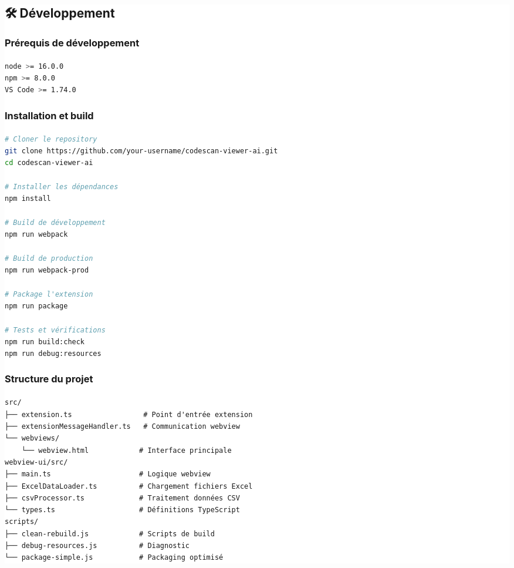 
## 🛠️ **Développement**

### Prérequis de développement
```bash
node >= 16.0.0
npm >= 8.0.0
VS Code >= 1.74.0
```

### Installation et build
```bash
# Cloner le repository
git clone https://github.com/your-username/codescan-viewer-ai.git
cd codescan-viewer-ai

# Installer les dépendances
npm install

# Build de développement
npm run webpack

# Build de production
npm run webpack-prod

# Package l'extension
npm run package

# Tests et vérifications
npm run build:check
npm run debug:resources
```

### Structure du projet
```
src/
├── extension.ts                 # Point d'entrée extension
├── extensionMessageHandler.ts   # Communication webview
└── webviews/
    └── webview.html            # Interface principale
webview-ui/src/
├── main.ts                     # Logique webview
├── ExcelDataLoader.ts          # Chargement fichiers Excel
├── csvProcessor.ts             # Traitement données CSV
└── types.ts                    # Définitions TypeScript
scripts/
├── clean-rebuild.js            # Scripts de build
├── debug-resources.js          # Diagnostic
└── package-simple.js           # Packaging optimisé
```
